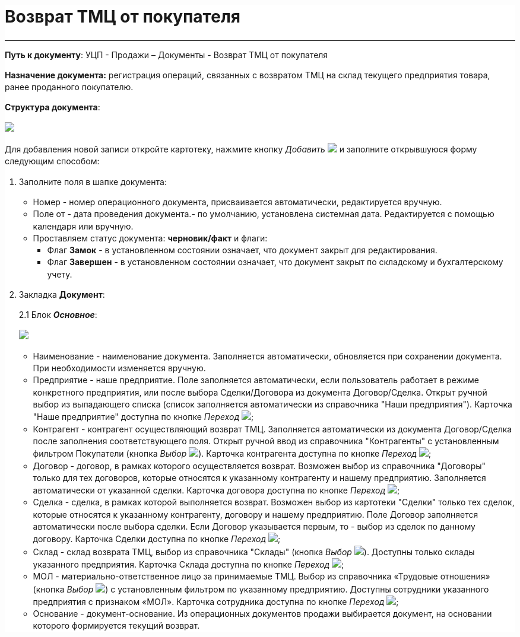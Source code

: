 ﻿# Возврат ТМЦ от покупателя
_ _ _ _ _ _ _ _

**Путь к документу**: УЦП - Продажи – Документы - Возврат ТМЦ от покупателя

**Назначение документа:** регистрация операций, связанных с возвратом ТМЦ на склад текущего предприятия товара, ранее проданного покупателю.

**Структура документа**:

![](topic:.УЦП.AddFiles.Screenshot_2464.jpg)

Для добавления новой записи откройте картотеку, нажмите кнопку *Добавить* ![](topic:Com.AddFiles.Buttons.Btn_Add.png) и заполните открывшуюся форму следующим способом:

1. Заполните поля в шапке документа:

    * Номер - номер операционного документа, присваивается автоматически, редактируется вручную.
    * Поле от - дата проведения документа.- по умолчанию, установлена системная дата. Редактируется с помощью календаря или вручную.
    * Проставляем статус документа: **черновик/факт** и флаги:
        * Флаг **Замок** - в установленном состоянии означает, что документ закрыт для редактирования. 
        * Флаг **Завершен** - в установленном состоянии означает, что документ закрыт по складскому и бухгалтерскому учету. 

2. Закладка **Документ**: 

    2.1 Блок ***Основное***:

    ![](topic:.УЦП.AddFiles.Screenshot_2469.jpg)

    * Наименование - наименование документа. Заполняется автоматически, обновляется при сохранении документа. При необходимости изменяется вручную.
    * Предприятие - наше предприятие. Поле заполняется автоматически, если пользователь работает в режиме конкретного предприятия, или после выбора Сделки/Договора из документа Договор/Сделка.
    Открыт ручной выбор из выпадающего списка (список заполняется автоматически из справочника "Наши предприятия"). Карточка "Наше предприятие" доступна по кнопке *Переход* ![](topic:Com.AddFiles.Buttons.Btn_go.png);
    * Контрагент - контрагент осуществляющий возврат ТМЦ. Заполняется автоматически  из документа Договор/Сделка после заполнения соответствующего поля. Открыт ручной ввод из
    справочника "Контрагенты" с установленным фильтром Покупатели (кнопка *Выбор* ![](topic:Com.AddFiles.Buttons.Btn_select.png)). Карточка контрагента доступна по кнопке *Переход* ![](topic:Com.AddFiles.Buttons.Btn_go.png);
    * Договор - договор, в рамках которого осуществляется возврат. Возможен выбор из справочника "Договоры" только для тех договоров, которые относятся к указанному контрагенту и нашему предприятию.
    Заполняется автоматически от указанной сделки. Карточка договора доступна по кнопке *Переход* ![](topic:Com.AddFiles.Buttons.Btn_go.png);
    * Сделка - сделка, в рамках которой выполняется возврат. Возможен выбор из картотеки "Сделки" только тех сделок, которые относятся к указанному контрагенту, договору и нашему предприятию.
    Поле Договор заполняется автоматически после выбора сделки. Если Договор указывается первым, то - выбор из сделок по данному договору. Карточка Сделки доступна по кнопке *Переход* ![](topic:Com.AddFiles.Buttons.Btn_go.png);
    * Склад - склад возврата ТМЦ, выбор из справочника "Склады" (кнопка *Выбор* ![](topic:Com.AddFiles.Buttons.Btn_select.png)). Доступны только склады указанного предприятия.
    Карточка Склада доступна по кнопке *Переход* ![](topic:Com.AddFiles.Buttons.Btn_go.png);
    * МОЛ - материально-ответственное лицо за принимаемые ТМЦ. Выбор из справочника «Трудовые отношения» (кнопка *Выбор* ![](topic:Com.AddFiles.Buttons.Btn_select.png)) с установленным фильтром
    по указанному предприятию. Доступны сотрудники указанного предприятия с признаком «МОЛ». Карточка сотрудника доступна по кнопке *Переход* ![](topic:Com.AddFiles.Buttons.Btn_go.png);
    * Основание - документ-основание. Из операционных документов продажи выбирается документ, на основании которого формируется текущий возврат.
